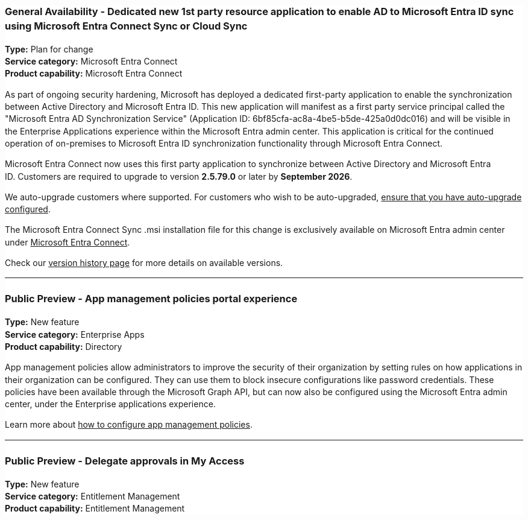 
### General Availability - Dedicated new 1st party resource application to enable AD to Microsoft Entra ID sync using Microsoft Entra Connect Sync or Cloud Sync

**Type:** Plan for change    
**Service category:** Microsoft Entra Connect    
**Product capability:** Microsoft Entra Connect    

As part of ongoing security hardening, Microsoft has deployed a dedicated first-party application to enable the synchronization between Active Directory and Microsoft Entra ID. This new application will manifest as a first party service principal called the "Microsoft Entra AD Synchronization Service" (Application ID: 6bf85cfa-ac8a-4be5-b5de-425a0d0dc016) and will be visible in the Enterprise Applications experience within the Microsoft Entra admin center. This application is critical for the continued operation of on-premises to Microsoft Entra ID synchronization functionality through Microsoft Entra Connect.

Microsoft Entra Connect now uses this first party application to synchronize between Active Directory and Microsoft Entra ID. Customers are required to upgrade to version **2.5.79.0** or later by **September 2026**. 

We auto-upgrade customers where supported. For customers who wish to be auto-upgraded, [ensure that you have auto-upgrade configured](../identity/hybrid/connect/how-to-connect-install-automatic-upgrade.md).  

The Microsoft Entra Connect Sync .msi installation file for this change is exclusively available on Microsoft Entra admin center under [Microsoft Entra Connect](https://entra.microsoft.com/#view/Microsoft_AAD_Connect_Provisioning/AADConnectMenuBlade/~/GetStarted).

Check our [version history page](../identity/hybrid/connect/reference-connect-version-history.md) for more details on available versions.

---

### Public Preview - App management policies portal experience

**Type:** New feature    
**Service category:** Enterprise Apps    
**Product capability:** Directory    

App management policies allow administrators to improve the security of their organization by setting rules on how applications in their organization can be configured. They can use them to block insecure configurations like password credentials. These policies have been available through the Microsoft Graph API, but can now also be configured using the Microsoft Entra admin center, under the Enterprise applications experience.

Learn more about [how to configure app management policies](https://aka.ms/app-mgmt-policy-ux-docs).

---

### Public Preview - Delegate approvals in My Access

**Type:** New feature    
**Service category:** Entitlement Management    
**Product capability:** Entitlement Management    
